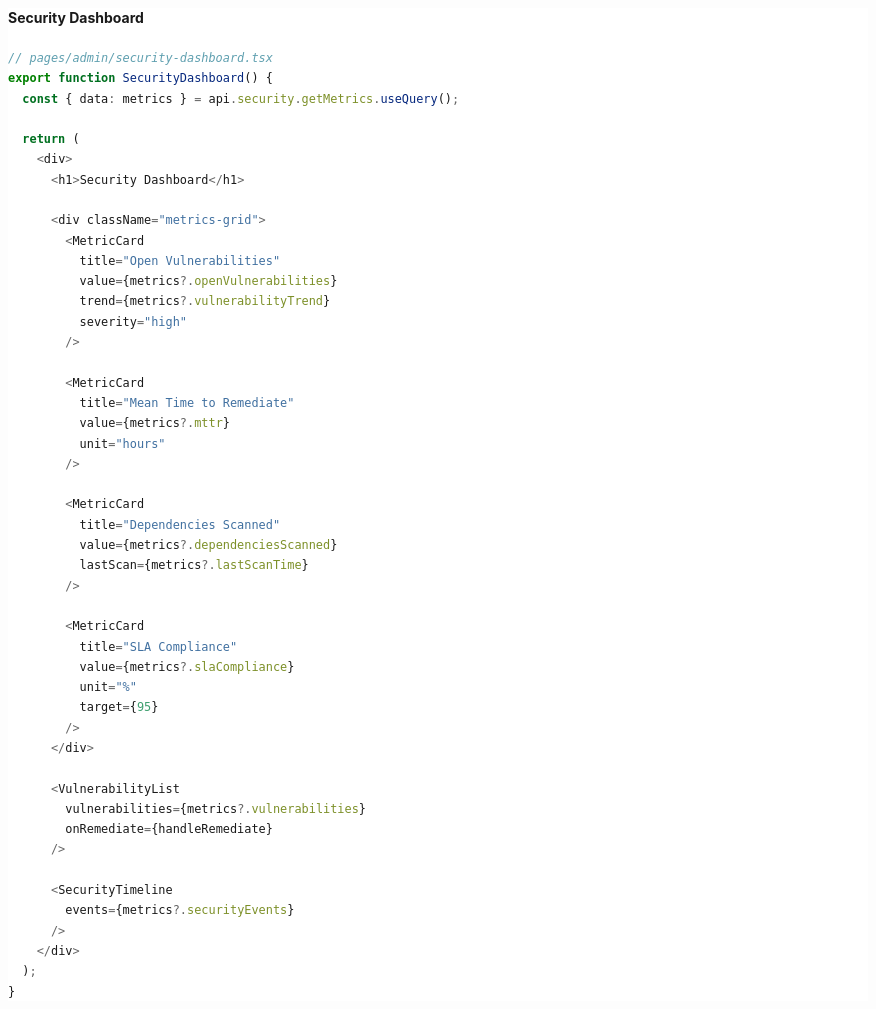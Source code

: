 #### Security Dashboard
```typescript
// pages/admin/security-dashboard.tsx
export function SecurityDashboard() {
  const { data: metrics } = api.security.getMetrics.useQuery();
  
  return (
    <div>
      <h1>Security Dashboard</h1>
      
      <div className="metrics-grid">
        <MetricCard
          title="Open Vulnerabilities"
          value={metrics?.openVulnerabilities}
          trend={metrics?.vulnerabilityTrend}
          severity="high"
        />
        
        <MetricCard
          title="Mean Time to Remediate"
          value={metrics?.mttr}
          unit="hours"
        />
        
        <MetricCard
          title="Dependencies Scanned"
          value={metrics?.dependenciesScanned}
          lastScan={metrics?.lastScanTime}
        />
        
        <MetricCard
          title="SLA Compliance"
          value={metrics?.slaCompliance}
          unit="%"
          target={95}
        />
      </div>
      
      <VulnerabilityList
        vulnerabilities={metrics?.vulnerabilities}
        onRemediate={handleRemediate}
      />
      
      <SecurityTimeline
        events={metrics?.securityEvents}
      />
    </div>
  );
}
```
